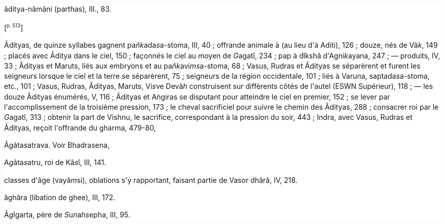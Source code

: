 âditya-nâmâni (parthas), III., 83.

<span id="p513">[<sup><small>p. 513</small></sup>]</span>

Âdityas, de quinze syllabes gagnent pa<i>ñ</i><i>k</i>ada<i>s</i>a-stoma, III, 40 ; offrande animale à (au lieu d'à Aditi), 126 ; douze, nés de Vâ<i>k</i>, 149 ; placés avec Âditya dans le ciel, 150 ; façonnés le ciel au moyen de <i>G</i>agatî, 234 ; pap à dîkshâ d'Agni<i>k</i>ayana, 247 ; — produits, IV, 33 ; Âdityas et Maruts, liés aux embryons et au pa<i>ñ</i><i>k</i>avi<i>m</i><i>s</i>a-stoma, 68 ; Vasus, Rudras et Âdityas se séparèrent et furent les seigneurs lorsque le ciel et la terre se séparèrent, 75 ; seigneurs de la région occidentale, 101 ; liés à Varu<i>n</i>a, saptada<i>s</i>a-stoma, etc., 101 ; Vasus, Rudras, Âdityas, Maruts, Vi<i>s</i>ve Devâ<i>h</i> construisent sur différents côtés de l'autel (ESWN Supérieur), 118 ; — les douze Âdityas énumérés, V, 116 ; Âdityas et Aṅgiras se disputant pour atteindre le ciel en premier, 152 ; se lever par l'accomplissement de la troisième pression, 173 ; le cheval sacrificiel pour suivre le chemin des Âdityas, 288 ; consacrer roi par le <i>G</i>agatî, 313 ; obtenir la part de Vishnu, le sacrifice, correspondant à la pression du soir, 443 ; Indra, avec Vasus, Rudras et Âdityas, reçoit l'offrande du gharma, 479-80,

Â<i>g</i>âta<i>s</i>atrava. Voir Bhadrasena,

A<i>g</i>âta<i>s</i>atru, roi de Kâ<i>s</i>î, III, 141.

classes d'âge (vayâ<i>m</i>si), oblations s'y rapportant, faisant partie de Vasor dhârâ, IV, 218.

âghâra (libation de ghee), III, 172.

Â<i>g</i>îgarta, père de <i>S</i>u<i>n</i>a<i>h</i><i>s</i>epha, III, 95.
